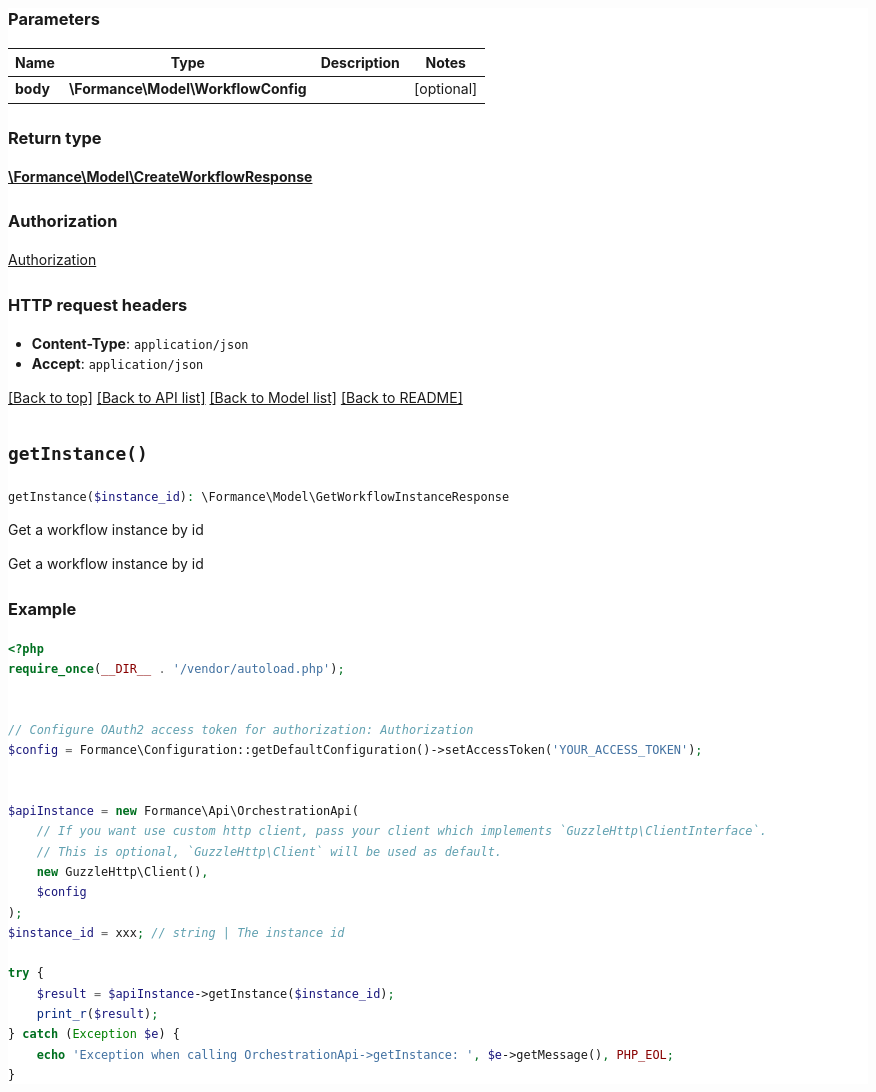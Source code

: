 ### Parameters

| Name | Type | Description  | Notes |
| ------------- | ------------- | ------------- | ------------- |
| **body** | **\Formance\Model\WorkflowConfig**|  | [optional] |

### Return type

[**\Formance\Model\CreateWorkflowResponse**](../Model/CreateWorkflowResponse.md)

### Authorization

[Authorization](../../README.md#Authorization)

### HTTP request headers

- **Content-Type**: `application/json`
- **Accept**: `application/json`

[[Back to top]](#) [[Back to API list]](../../README.md#endpoints)
[[Back to Model list]](../../README.md#models)
[[Back to README]](../../README.md)

## `getInstance()`

```php
getInstance($instance_id): \Formance\Model\GetWorkflowInstanceResponse
```

Get a workflow instance by id

Get a workflow instance by id

### Example

```php
<?php
require_once(__DIR__ . '/vendor/autoload.php');


// Configure OAuth2 access token for authorization: Authorization
$config = Formance\Configuration::getDefaultConfiguration()->setAccessToken('YOUR_ACCESS_TOKEN');


$apiInstance = new Formance\Api\OrchestrationApi(
    // If you want use custom http client, pass your client which implements `GuzzleHttp\ClientInterface`.
    // This is optional, `GuzzleHttp\Client` will be used as default.
    new GuzzleHttp\Client(),
    $config
);
$instance_id = xxx; // string | The instance id

try {
    $result = $apiInstance->getInstance($instance_id);
    print_r($result);
} catch (Exception $e) {
    echo 'Exception when calling OrchestrationApi->getInstance: ', $e->getMessage(), PHP_EOL;
}
```
